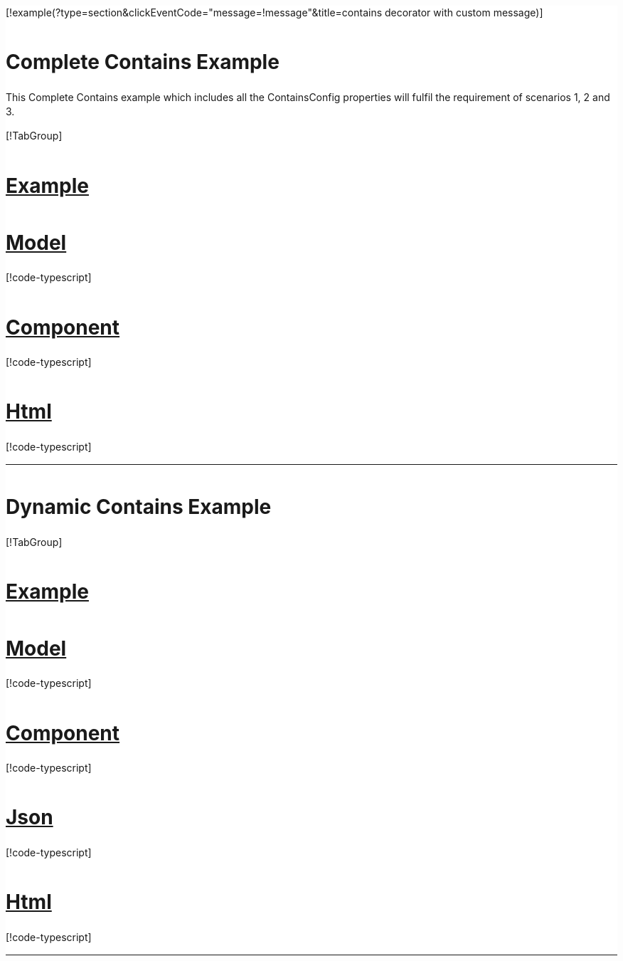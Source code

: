 [!example(?type=section&clickEventCode="message=!message"&title=contains decorator with custom message)]
<app-contains-message></app-contains-message>

# Complete Contains Example

This Complete Contains example which includes all the ContainsConfig properties will fulfil the requirement of scenarios 1, 2 and 3.

[!TabGroup]
# [Example](#tab\completeexample)
<app-contains-complete></app-contains-complete>
# [Model](#tab\completemodel)
[!code-typescript[](\assets\examples\reactive-form-validators\decorators\contains\complete\user.model.ts)]
# [Component](#tab\completecomponent)
[!code-typescript[](\assets\examples\reactive-form-validators\decorators\contains\complete\contains-complete.component.ts)]
# [Html](#tab\completehtml)
[!code-typescript[](\assets\examples\reactive-form-validators\decorators\contains\complete\contains-complete.component.html)]
***

# Dynamic Contains Example
[!TabGroup]
# [Example](#tab\dynamicexample)
<app-contains-dynamic></app-contains-dynamic>
# [Model](#tab\dynamicmodel)
[!code-typescript[](\assets\examples\reactive-form-validators\decorators\contains\dynamic\user.model.ts)]
# [Component](#tab\dynamiccomponent)
[!code-typescript[](\assets\examples\reactive-form-validators\decorators\contains\dynamic\contains-dynamic.component.ts)]
# [Json](#tab\dynamicjson)
[!code-typescript[](\assets\examples\reactive-form-validators\decorators\contains\dynamic\dynamic.json)]
# [Html](#tab\dynamichtml)
[!code-typescript[](\assets\examples\reactive-form-validators\decorators\contains\dynamic\contains-dynamic.component.html)]
***